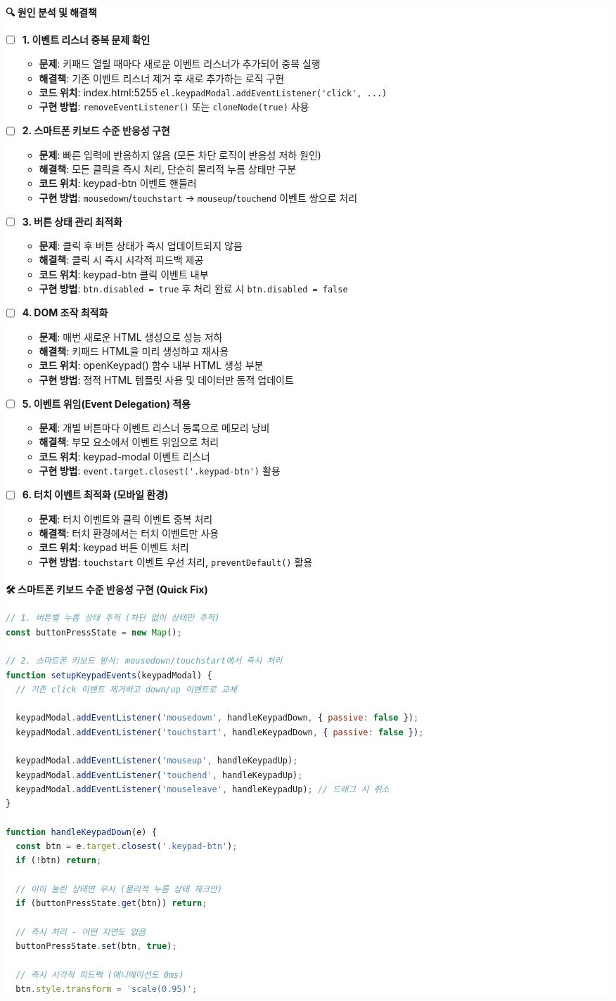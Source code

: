 #### 🔍 **원인 분석 및 해결책**
- [ ] **1. 이벤트 리스너 중복 문제 확인**
  - **문제**: 키패드 열릴 때마다 새로운 이벤트 리스너가 추가되어 중복 실행
  - **해결책**: 기존 이벤트 리스너 제거 후 새로 추가하는 로직 구현
  - **코드 위치**: index.html:5255 `el.keypadModal.addEventListener('click', ...)`
  - **구현 방법**: `removeEventListener()` 또는 `cloneNode(true)` 사용

- [ ] **2. 스마트폰 키보드 수준 반응성 구현**
  - **문제**: 빠른 입력에 반응하지 않음 (모든 차단 로직이 반응성 저하 원인)
  - **해결책**: 모든 클릭을 즉시 처리, 단순히 물리적 누름 상태만 구분
  - **코드 위치**: keypad-btn 이벤트 핸들러
  - **구현 방법**: `mousedown`/`touchstart` → `mouseup`/`touchend` 이벤트 쌍으로 처리

- [ ] **3. 버튼 상태 관리 최적화**
  - **문제**: 클릭 후 버튼 상태가 즉시 업데이트되지 않음
  - **해결책**: 클릭 시 즉시 시각적 피드백 제공
  - **코드 위치**: keypad-btn 클릭 이벤트 내부
  - **구현 방법**: `btn.disabled = true` 후 처리 완료 시 `btn.disabled = false`

- [ ] **4. DOM 조작 최적화**
  - **문제**: 매번 새로운 HTML 생성으로 성능 저하
  - **해결책**: 키패드 HTML을 미리 생성하고 재사용
  - **코드 위치**: openKeypad() 함수 내부 HTML 생성 부분
  - **구현 방법**: 정적 HTML 템플릿 사용 및 데이터만 동적 업데이트

- [ ] **5. 이벤트 위임(Event Delegation) 적용**
  - **문제**: 개별 버튼마다 이벤트 리스너 등록으로 메모리 낭비
  - **해결책**: 부모 요소에서 이벤트 위임으로 처리
  - **코드 위치**: keypad-modal 이벤트 리스너
  - **구현 방법**: `event.target.closest('.keypad-btn')` 활용

- [ ] **6. 터치 이벤트 최적화 (모바일 환경)**
  - **문제**: 터치 이벤트와 클릭 이벤트 중복 처리
  - **해결책**: 터치 환경에서는 터치 이벤트만 사용
  - **코드 위치**: keypad 버튼 이벤트 처리
  - **구현 방법**: `touchstart` 이벤트 우선 처리, `preventDefault()` 활용

#### 🛠️ **스마트폰 키보드 수준 반응성 구현 (Quick Fix)**
```javascript
// 1. 버튼별 누름 상태 추적 (차단 없이 상태만 추적)
const buttonPressState = new Map();

// 2. 스마트폰 키보드 방식: mousedown/touchstart에서 즉시 처리
function setupKeypadEvents(keypadModal) {
  // 기존 click 이벤트 제거하고 down/up 이벤트로 교체

  keypadModal.addEventListener('mousedown', handleKeypadDown, { passive: false });
  keypadModal.addEventListener('touchstart', handleKeypadDown, { passive: false });

  keypadModal.addEventListener('mouseup', handleKeypadUp);
  keypadModal.addEventListener('touchend', handleKeypadUp);
  keypadModal.addEventListener('mouseleave', handleKeypadUp); // 드래그 시 취소
}

function handleKeypadDown(e) {
  const btn = e.target.closest('.keypad-btn');
  if (!btn) return;

  // 이미 눌린 상태면 무시 (물리적 누름 상태 체크만)
  if (buttonPressState.get(btn)) return;

  // 즉시 처리 - 어떤 지연도 없음
  buttonPressState.set(btn, true);

  // 즉시 시각적 피드백 (애니메이션도 0ms)
  btn.style.transform = 'scale(0.95)';
```
